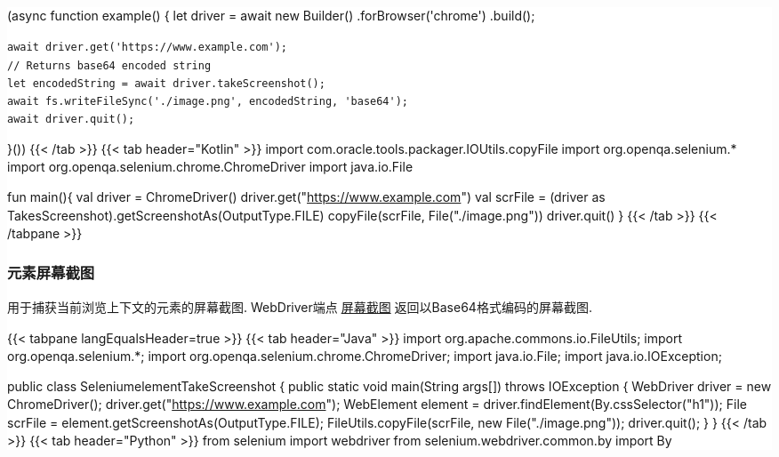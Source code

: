 (async function example() {
let driver = await new Builder()
.forBrowser('chrome')
.build();

    await driver.get('https://www.example.com');
    // Returns base64 encoded string
    let encodedString = await driver.takeScreenshot();
    await fs.writeFileSync('./image.png', encodedString, 'base64');
    await driver.quit();
}())
{{< /tab >}}
{{< tab header="Kotlin" >}}
import com.oracle.tools.packager.IOUtils.copyFile
import org.openqa.selenium.*
import org.openqa.selenium.chrome.ChromeDriver
import java.io.File

fun main(){
val driver =  ChromeDriver()
driver.get("https://www.example.com")
val scrFile = (driver as TakesScreenshot).getScreenshotAs<File>(OutputType.FILE)
copyFile(scrFile, File("./image.png"))
driver.quit()
}
{{< /tab >}}
{{< /tabpane >}}

###  元素屏幕截图

用于捕获当前浏览上下文的元素的屏幕截图.
WebDriver端点
[屏幕截图](https://www.w3.org/TR/webdriver/#take-element-screenshot)
返回以Base64格式编码的屏幕截图.

{{< tabpane langEqualsHeader=true >}}
{{< tab header="Java" >}}
import org.apache.commons.io.FileUtils;
import org.openqa.selenium.*;
import org.openqa.selenium.chrome.ChromeDriver;
import java.io.File;
import java.io.IOException;

public class SeleniumelementTakeScreenshot {
public static void main(String args[]) throws IOException {
WebDriver driver = new ChromeDriver();
driver.get("https://www.example.com");
WebElement element = driver.findElement(By.cssSelector("h1"));
File scrFile = element.getScreenshotAs(OutputType.FILE);
FileUtils.copyFile(scrFile, new File("./image.png"));
driver.quit();
}
}
{{< /tab >}}
{{< tab header="Python" >}}
from selenium import webdriver
from selenium.webdriver.common.by import By

